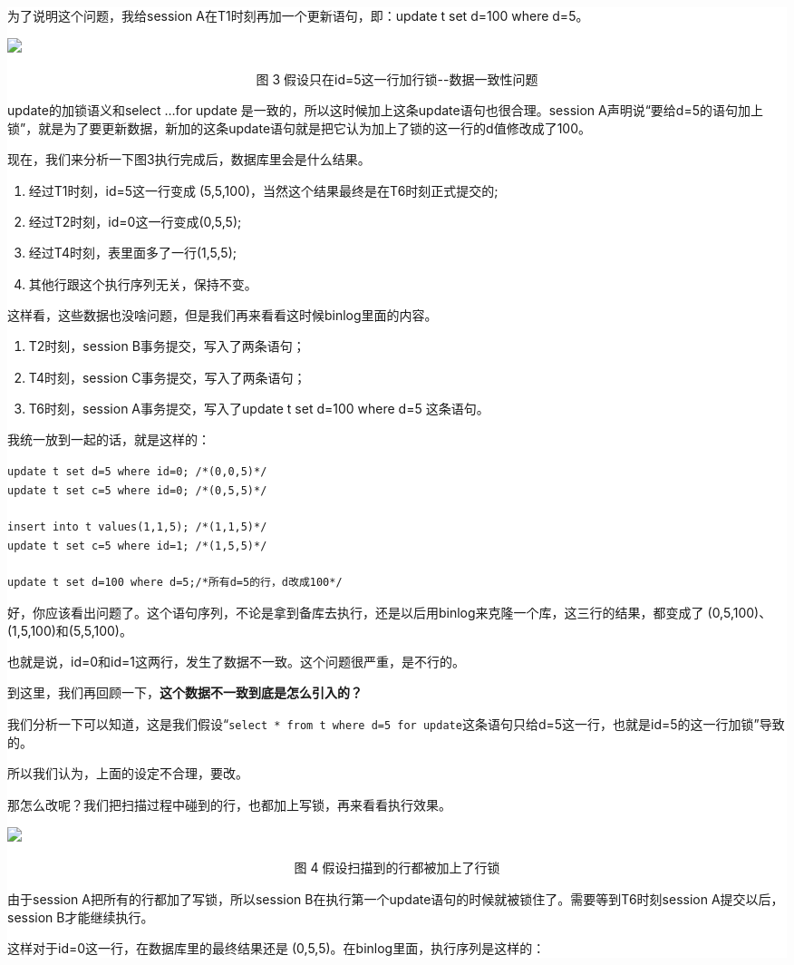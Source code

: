 为了说明这个问题，我给session A在T1时刻再加一个更新语句，即：update t set d=100 where d=5。

![](<https://static001.geekbang.org/resource/image/dc/92/dcea7845ff0bdbee2622bf3c67d31d92.png?wh=937*568>)

<center><span class="reference">图 3 假设只在id=5这一行加行锁--数据一致性问题</span></center>

update的加锁语义和select …for update 是一致的，所以这时候加上这条update语句也很合理。session A声明说“要给d=5的语句加上锁”，就是为了要更新数据，新加的这条update语句就是把它认为加上了锁的这一行的d值修改成了100。

现在，我们来分析一下图3执行完成后，数据库里会是什么结果。

1. 经过T1时刻，id=5这一行变成 (5,5,100)，当然这个结果最终是在T6时刻正式提交的;

2. 经过T2时刻，id=0这一行变成(0,5,5);

3. 经过T4时刻，表里面多了一行(1,5,5);

4. 其他行跟这个执行序列无关，保持不变。




这样看，这些数据也没啥问题，但是我们再来看看这时候binlog里面的内容。

1. T2时刻，session B事务提交，写入了两条语句；

2. T4时刻，session C事务提交，写入了两条语句；

3. T6时刻，session A事务提交，写入了update t set d=100 where d=5 这条语句。




我统一放到一起的话，就是这样的：

```mysql
update t set d=5 where id=0; /*(0,0,5)*/
update t set c=5 where id=0; /*(0,5,5)*/

insert into t values(1,1,5); /*(1,1,5)*/
update t set c=5 where id=1; /*(1,5,5)*/

update t set d=100 where d=5;/*所有d=5的行，d改成100*/
```

好，你应该看出问题了。这个语句序列，不论是拿到备库去执行，还是以后用binlog来克隆一个库，这三行的结果，都变成了 (0,5,100)、(1,5,100)和(5,5,100)。

也就是说，id=0和id=1这两行，发生了数据不一致。这个问题很严重，是不行的。

到这里，我们再回顾一下，**这个数据不一致到底是怎么引入的？**

我们分析一下可以知道，这是我们假设“`select * from t where d=5 for update`这条语句只给d=5这一行，也就是id=5的这一行加锁”导致的。

所以我们认为，上面的设定不合理，要改。

那怎么改呢？我们把扫描过程中碰到的行，也都加上写锁，再来看看执行效果。

![](<https://static001.geekbang.org/resource/image/34/47/34ad6478281709da833856084a1e3447.png?wh=935*598>)

<center><span class="reference">图 4 假设扫描到的行都被加上了行锁</span></center>

由于session A把所有的行都加了写锁，所以session B在执行第一个update语句的时候就被锁住了。需要等到T6时刻session A提交以后，session B才能继续执行。

这样对于id=0这一行，在数据库里的最终结果还是 (0,5,5)。在binlog里面，执行序列是这样的：
